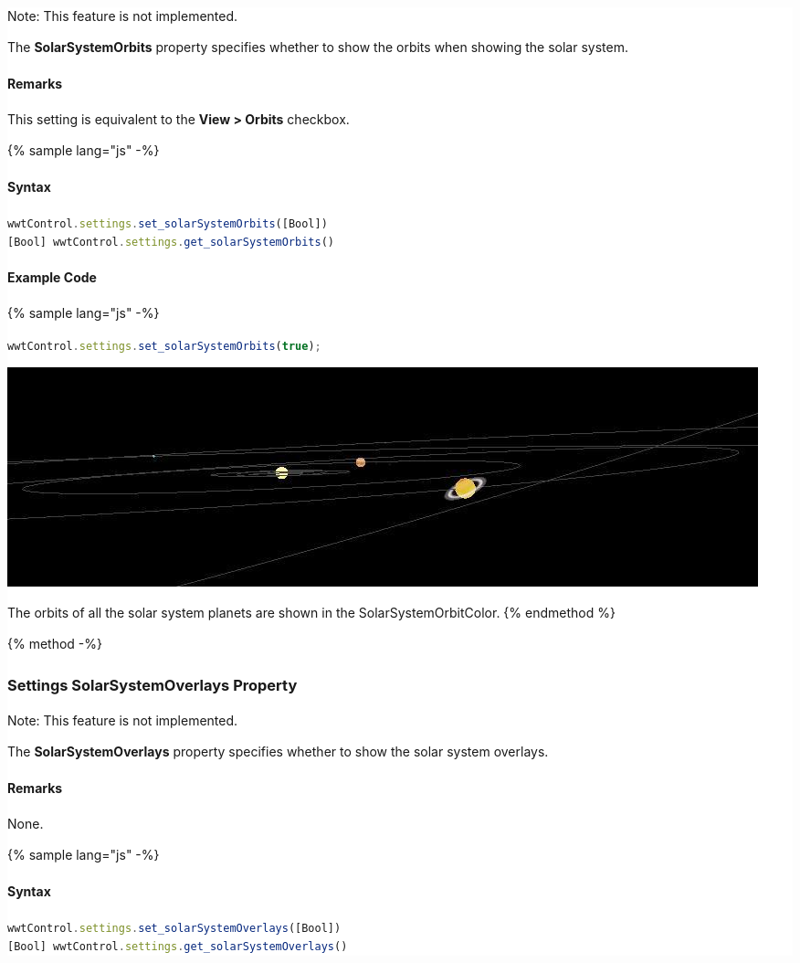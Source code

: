 Note: This feature is not implemented.

The **SolarSystemOrbits** property specifies whether to show the orbits when showing the solar system.


#### Remarks

This setting is equivalent to the **View > Orbits** checkbox.

{% sample lang="js" -%}
#### Syntax
```js
wwtControl.settings.set_solarSystemOrbits([Bool])
[Bool] wwtControl.settings.get_solarSystemOrbits()
```

#### Example Code

{% sample lang="js" -%}
```js
wwtControl.settings.set_solarSystemOrbits(true);
```

![Saturn Orbits](images/SaturnOrbits.jpg)

The orbits of all the solar system planets are shown in the SolarSystemOrbitColor.
{% endmethod %}


{% method -%}
### Settings SolarSystemOverlays Property

Note: This feature is not implemented.

The **SolarSystemOverlays** property specifies whether to show the solar system overlays.


#### Remarks

None.

{% sample lang="js" -%}
#### Syntax
```js
wwtControl.settings.set_solarSystemOverlays([Bool])
[Bool] wwtControl.settings.get_solarSystemOverlays()
```
